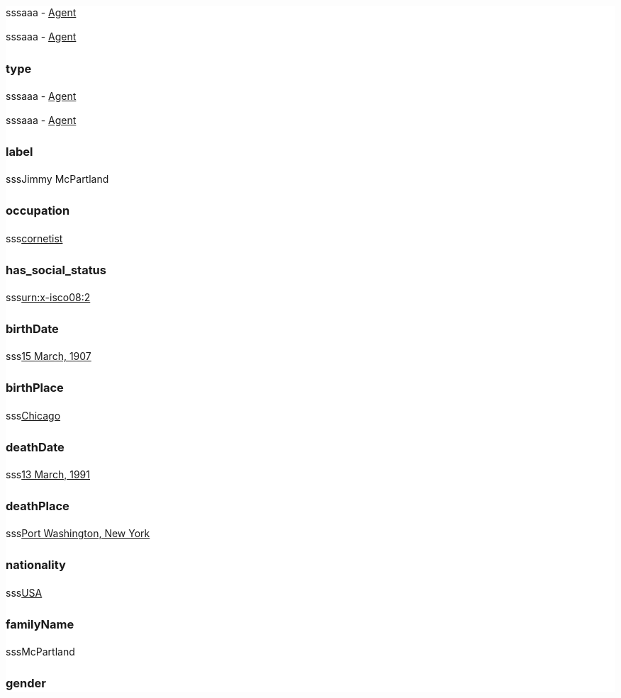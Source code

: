 
 sssaaa - [Agent](#http://xmlns.com/foaf/0.1/Agent)


 sssaaa - [Agent](#http://xmlns.com/foaf/0.1/Agent)

### type


 sssaaa - [Agent](#http://xmlns.com/foaf/0.1/Agent)


 sssaaa - [Agent](#http://xmlns.com/foaf/0.1/Agent)

### label


 sssJimmy McPartland

### occupation


 sss[cornetist](#http://data.open.ac.uk/led/cornetist)

### has_social_status


 sss[urn:x-isco08:2](#urn:x-isco08:2)

### birthDate


 sss[15 March, 1907](#http://reference.data.gov.uk/id/day/1907-03-15)

### birthPlace


 sss[Chicago](#http://dbpedia.org/resource/Chicago)

### deathDate


 sss[13 March, 1991](#http://reference.data.gov.uk/id/day/1991-03-13)

### deathPlace


 sss[Port Washington, New York](#http://dbpedia.org/resource/Port_Washington,_New_York)

### nationality


 sss[USA](#http://dbpedia.org/resource/United_States)

### familyName


 sssMcPartland

### gender
